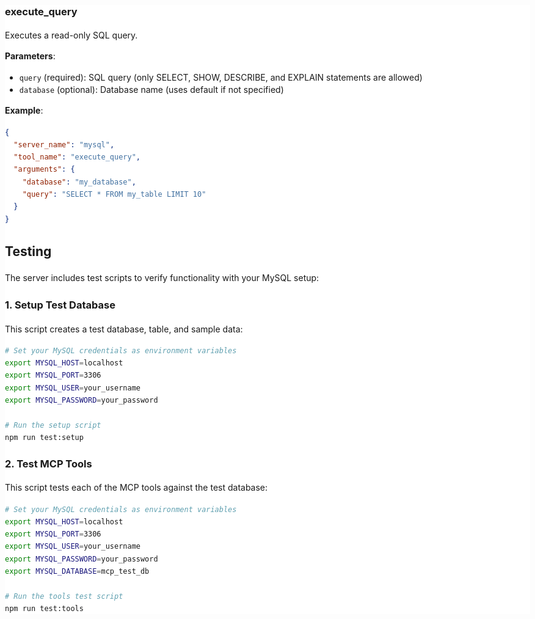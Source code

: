 ### execute_query

Executes a read-only SQL query.

**Parameters**:
- `query` (required): SQL query (only SELECT, SHOW, DESCRIBE, and EXPLAIN statements are allowed)
- `database` (optional): Database name (uses default if not specified)

**Example**:
```json
{
  "server_name": "mysql",
  "tool_name": "execute_query",
  "arguments": {
    "database": "my_database",
    "query": "SELECT * FROM my_table LIMIT 10"
  }
}
```

## Testing

The server includes test scripts to verify functionality with your MySQL setup:

### 1. Setup Test Database

This script creates a test database, table, and sample data:

```bash
# Set your MySQL credentials as environment variables
export MYSQL_HOST=localhost
export MYSQL_PORT=3306
export MYSQL_USER=your_username
export MYSQL_PASSWORD=your_password

# Run the setup script
npm run test:setup
```

### 2. Test MCP Tools

This script tests each of the MCP tools against the test database:

```bash
# Set your MySQL credentials as environment variables
export MYSQL_HOST=localhost
export MYSQL_PORT=3306
export MYSQL_USER=your_username
export MYSQL_PASSWORD=your_password
export MYSQL_DATABASE=mcp_test_db

# Run the tools test script
npm run test:tools
```
